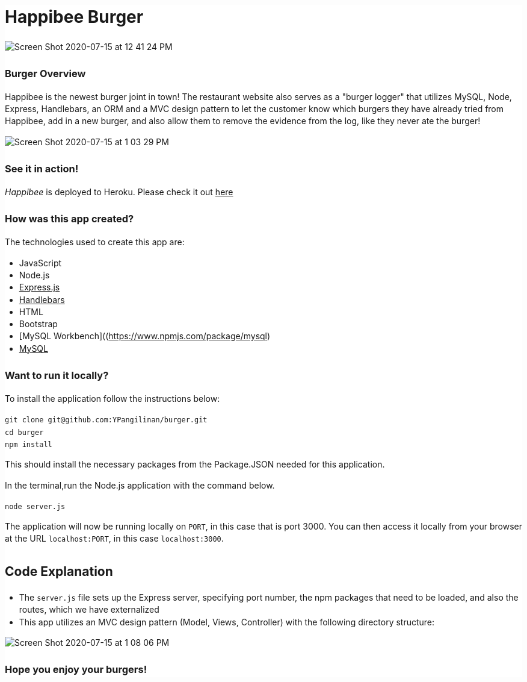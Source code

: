 # Happibee Burger

<img width="1243" alt="Screen Shot 2020-07-15 at 12 41 24 PM" src="https://user-images.githubusercontent.com/61812035/87588429-806a4c00-c698-11ea-86b0-b8b9d995b143.png">

### Burger Overview
Happibee is the newest burger joint in town! The restaurant website also serves as a "burger logger" that utilizes MySQL, Node, Express, Handlebars, an ORM and a MVC design pattern to let the customer know which burgers they have already tried from Happibee, add in a new burger, and also allow them to remove the evidence from the log, like they never ate the burger!

<img width="1425" alt="Screen Shot 2020-07-15 at 1 03 29 PM" src="https://user-images.githubusercontent.com/61812035/87590414-962d4080-c69b-11ea-914f-f6ea53bc105f.png">

### See it in action!
*Happibee* is deployed to Heroku. Please check it out [here](https://piscine-moliere-69757.herokuapp.com/)

### How was this app created?
The technologies used to create this app are:
- JavaScript
- Node.js
- [Express.js](https://expressjs.com/en/guide/routing.html)
- [Handlebars](https://handlebarsjs.com/installation/)
- HTML
- Bootstrap
- [MySQL Workbench]((https://www.npmjs.com/package/mysql)
- [MySQL](https://dev.mysql.com/downloads/workbench/)


### Want to run it locally?
To install the application follow the instructions below:

	git clone git@github.com:YPangilinan/burger.git
	cd burger
	npm install
This should install the necessary packages from the Package.JSON needed for this application. 

In the terminal,run the Node.js application with the command below.

	node server.js
	
The application will now be running locally on `PORT`, in this case that is port 3000. You can then access it locally from your browser at the URL `localhost:PORT`, in this case `localhost:3000`.  

## Code Explanation
- The `server.js` file sets up the Express server, specifying port number, the npm packages that need to be loaded, and also the routes, which we have externalized
- This app utilizes an MVC design pattern (Model, Views, Controller) with the following directory structure: 
<img width="350" alt="Screen Shot 2020-07-15 at 1 08 06 PM" src="https://user-images.githubusercontent.com/61812035/87590791-3b481900-c69c-11ea-9c6e-71042cf1b770.png">

### Hope you enjoy your burgers!
